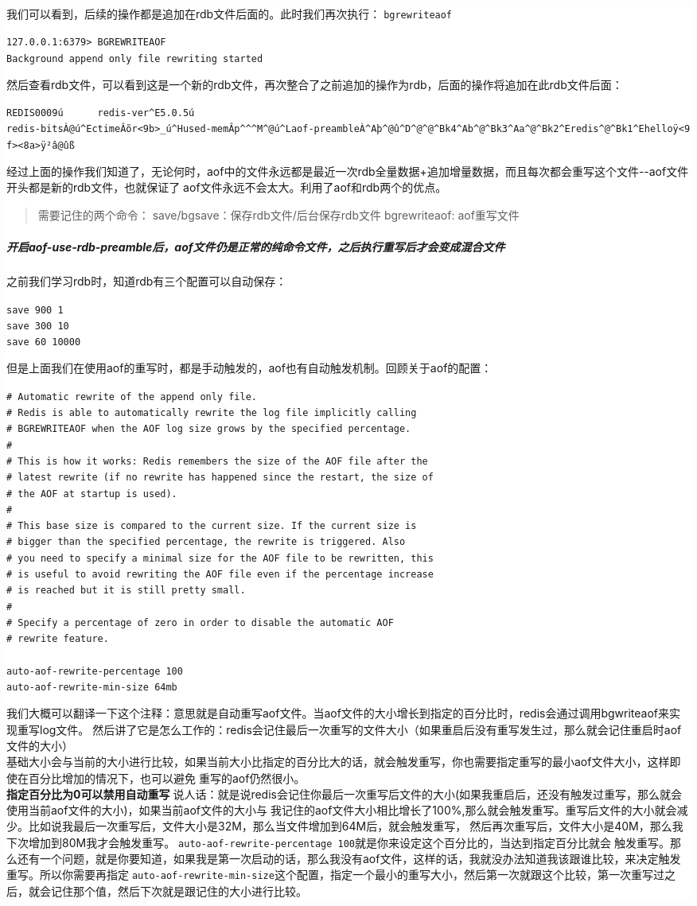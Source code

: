 ```shell script
```
我们可以看到，后续的操作都是追加在rdb文件后面的。此时我们再次执行： `bgrewriteaof`
```shell script
127.0.0.1:6379> BGREWRITEAOF
Background append only file rewriting started
```
然后查看rdb文件，可以看到这是一个新的rdb文件，再次整合了之前追加的操作为rdb，后面的操作将追加在此rdb文件后面：
```shell script
REDIS0009ú      redis-ver^E5.0.5ú
redis-bitsÀ@ú^EctimeÂõr<9b>_ú^Hused-memÂp^^^M^@ú^Laof-preambleÀ^Aþ^@û^D^@^@^Bk4^Ab^@^Bk3^Aa^@^Bk2^Eredis^@^Bk1^Ehelloÿ<9f><8a>ÿ²â@ûß
```
经过上面的操作我们知道了，无论何时，aof中的文件永远都是最近一次rdb全量数据+追加增量数据，而且每次都会重写这个文件--aof文件开头都是新的rdb文件，也就保证了
aof文件永远不会太大。利用了aof和rdb两个的优点。
> 需要记住的两个命令：
> save/bgsave：保存rdb文件/后台保存rdb文件
> bgrewriteaof: aof重写文件

##### 开启aof-use-rdb-preamble后，aof文件仍是正常的纯命令文件，之后执行重写后才会变成混合文件
之前我们学习rdb时，知道rdb有三个配置可以自动保存：
```shell script
save 900 1
save 300 10
save 60 10000
```
但是上面我们在使用aof的重写时，都是手动触发的，aof也有自动触发机制。回顾关于aof的配置：
```shell script
# Automatic rewrite of the append only file.
# Redis is able to automatically rewrite the log file implicitly calling
# BGREWRITEAOF when the AOF log size grows by the specified percentage.
#
# This is how it works: Redis remembers the size of the AOF file after the
# latest rewrite (if no rewrite has happened since the restart, the size of
# the AOF at startup is used).
#
# This base size is compared to the current size. If the current size is
# bigger than the specified percentage, the rewrite is triggered. Also
# you need to specify a minimal size for the AOF file to be rewritten, this
# is useful to avoid rewriting the AOF file even if the percentage increase
# is reached but it is still pretty small.
#
# Specify a percentage of zero in order to disable the automatic AOF
# rewrite feature.

auto-aof-rewrite-percentage 100
auto-aof-rewrite-min-size 64mb
```
我们大概可以翻译一下这个注释：意思就是自动重写aof文件。当aof文件的大小增长到指定的百分比时，redis会通过调用bgwriteaof来实现重写log文件。
然后讲了它是怎么工作的：redis会记住最后一次重写的文件大小（如果重启后没有重写发生过，那么就会记住重启时aof文件的大小）  
基础大小会与当前的大小进行比较，如果当前大小比指定的百分比大的话，就会触发重写，你也需要指定重写的最小aof文件大小，这样即使在百分比增加的情况下，也可以避免
重写的aof仍然很小。  
**指定百分比为0可以禁用自动重写**
说人话：就是说redis会记住你最后一次重写后文件的大小(如果我重启后，还没有触发过重写，那么就会使用当前aof文件的大小)，如果当前aof文件的大小与
我记住的aof文件大小相比增长了100%,那么就会触发重写。重写后文件的大小就会减少。比如说我最后一次重写后，文件大小是32M，那么当文件增加到64M后，就会触发重写，
然后再次重写后，文件大小是40M，那么我下次增加到80M我才会触发重写。 `auto-aof-rewrite-percentage 100`就是你来设定这个百分比的，当达到指定百分比就会
触发重写。那么还有一个问题，就是你要知道，如果我是第一次启动的话，那么我没有aof文件，这样的话，我就没办法知道我该跟谁比较，来决定触发重写。所以你需要再指定
`auto-aof-rewrite-min-size`这个配置，指定一个最小的重写大小，然后第一次就跟这个比较，第一次重写过之后，就会记住那个值，然后下次就是跟记住的大小进行比较。
